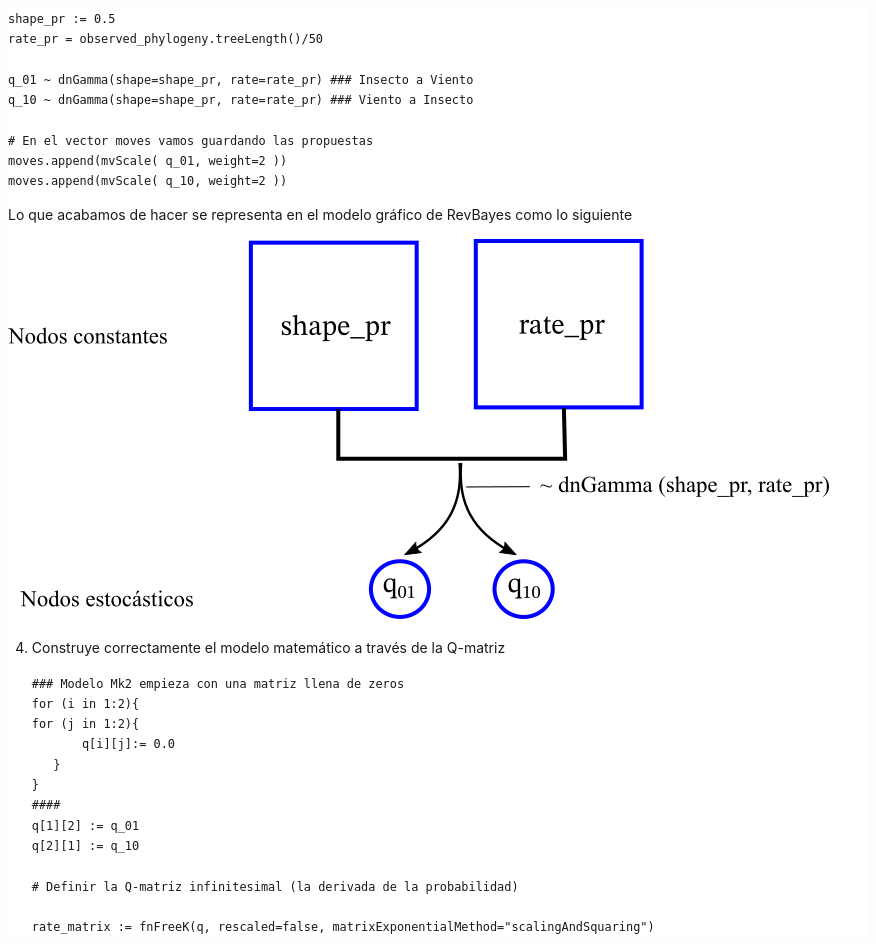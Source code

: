    ```
   shape_pr := 0.5
   rate_pr = observed_phylogeny.treeLength()/50
   
   q_01 ~ dnGamma(shape=shape_pr, rate=rate_pr) ### Insecto a Viento
   q_10 ~ dnGamma(shape=shape_pr, rate=rate_pr) ### Viento a Insecto
   
   # En el vector moves vamos guardando las propuestas
   moves.append(mvScale( q_01, weight=2 ))
   moves.append(mvScale( q_10, weight=2 ))
   ```
   Lo que acabamos de hacer se representa en el modelo gráfico de RevBayes como lo siguiente
    
   ![](images/prior.png)

4. Construye correctamente el modelo matemático a través de la Q-matriz

   ```
   ### Modelo Mk2 empieza con una matriz llena de zeros
   for (i in 1:2){
   for (j in 1:2){
          q[i][j]:= 0.0
      }
   }
   ####
   q[1][2] := q_01
   q[2][1] := q_10
   
   # Definir la Q-matriz infinitesimal (la derivada de la probabilidad)
   
   rate_matrix := fnFreeK(q, rescaled=false, matrixExponentialMethod="scalingAndSquaring")
   ```
   